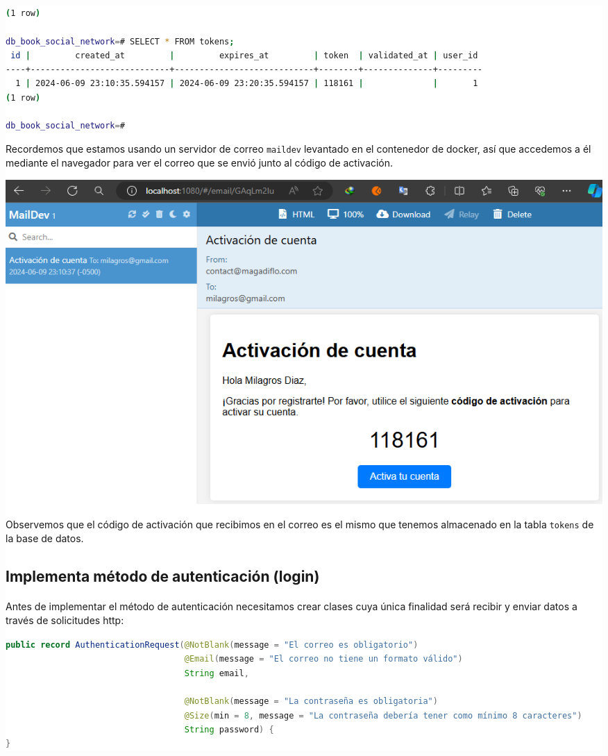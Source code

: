 ````bash
(1 row)

db_book_social_network=# SELECT * FROM tokens;
 id |         created_at         |         expires_at         | token  | validated_at | user_id
----+----------------------------+----------------------------+--------+--------------+---------
  1 | 2024-06-09 23:10:35.594157 | 2024-06-09 23:20:35.594157 | 118161 |              |       1
(1 row)

db_book_social_network=#
````

Recordemos que estamos usando un servidor de correo `maildev` levantado en el contenedor de docker, así que
accedemos a él mediante el navegador para ver el correo que se envió junto al código de activación.

![05.send-email-test.png](assets/05.send-email-test.png)

Observemos que el código de activación que recibimos en el correo es el mismo que tenemos almacenado en la
tabla `tokens` de la base de datos.

## Implementa método de autenticación (login)

Antes de implementar el método de autenticación necesitamos crear clases cuya única finalidad será recibir y enviar
datos a través de solicitudes http:

````java
public record AuthenticationRequest(@NotBlank(message = "El correo es obligatorio")
                                    @Email(message = "El correo no tiene un formato válido")
                                    String email,

                                    @NotBlank(message = "La contraseña es obligatoria")
                                    @Size(min = 8, message = "La contraseña debería tener como mínimo 8 caracteres")
                                    String password) {
}
````
